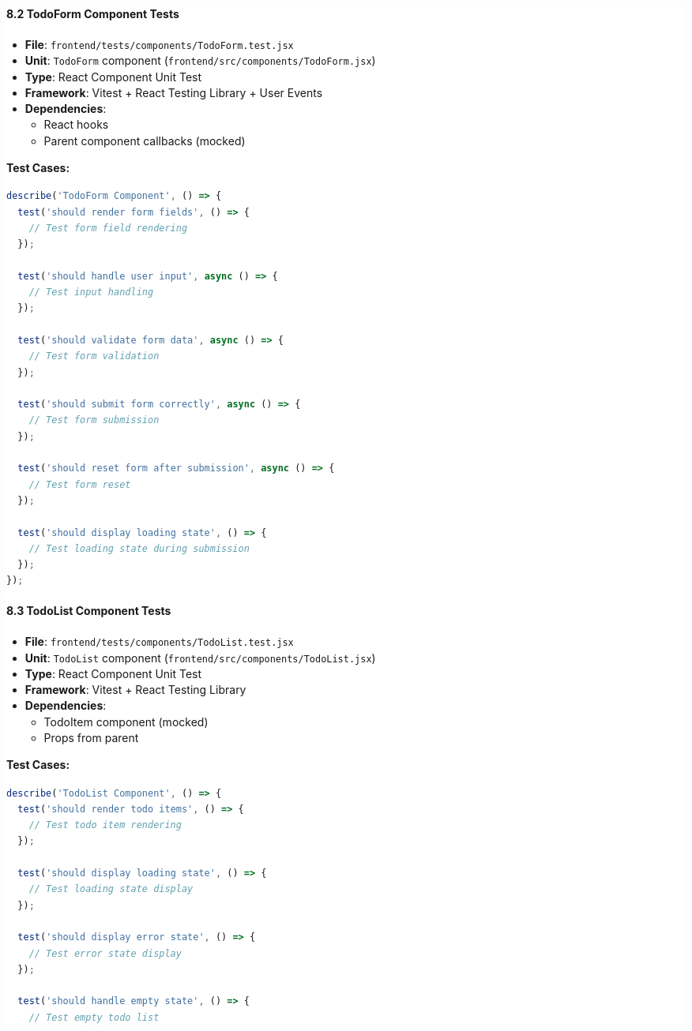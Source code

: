 
#### **8.2 TodoForm Component Tests**
- **File**: `frontend/tests/components/TodoForm.test.jsx`
- **Unit**: `TodoForm` component (`frontend/src/components/TodoForm.jsx`)
- **Type**: React Component Unit Test
- **Framework**: Vitest + React Testing Library + User Events
- **Dependencies**: 
  - React hooks
  - Parent component callbacks (mocked)

**Test Cases:**
```javascript
describe('TodoForm Component', () => {
  test('should render form fields', () => {
    // Test form field rendering
  });
  
  test('should handle user input', async () => {
    // Test input handling
  });
  
  test('should validate form data', async () => {
    // Test form validation
  });
  
  test('should submit form correctly', async () => {
    // Test form submission
  });
  
  test('should reset form after submission', async () => {
    // Test form reset
  });
  
  test('should display loading state', () => {
    // Test loading state during submission
  });
});
```

#### **8.3 TodoList Component Tests**
- **File**: `frontend/tests/components/TodoList.test.jsx`
- **Unit**: `TodoList` component (`frontend/src/components/TodoList.jsx`)
- **Type**: React Component Unit Test
- **Framework**: Vitest + React Testing Library
- **Dependencies**: 
  - TodoItem component (mocked)
  - Props from parent

**Test Cases:**
```javascript
describe('TodoList Component', () => {
  test('should render todo items', () => {
    // Test todo item rendering
  });
  
  test('should display loading state', () => {
    // Test loading state display
  });
  
  test('should display error state', () => {
    // Test error state display
  });
  
  test('should handle empty state', () => {
    // Test empty todo list
```